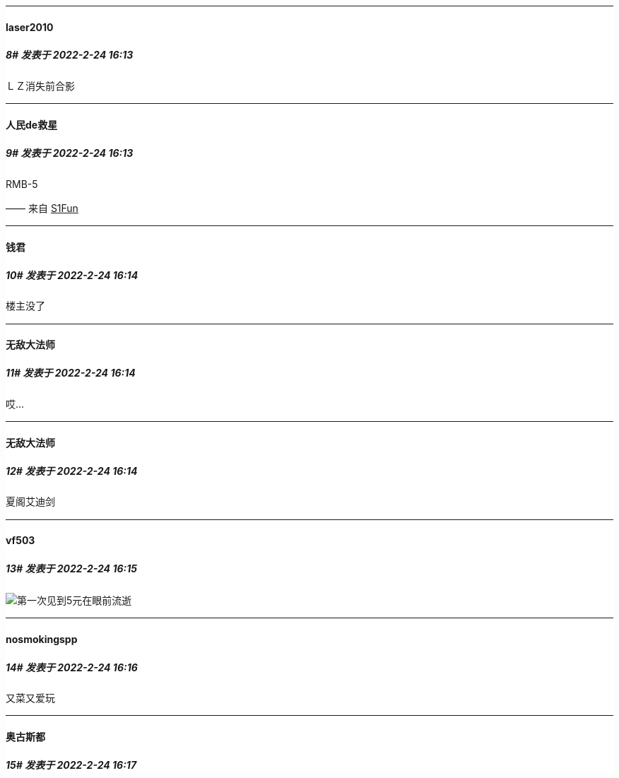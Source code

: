 *****

####  laser2010  
##### 8#       发表于 2022-2-24 16:13

ＬＺ消失前合影

*****

####  人民de救星  
##### 9#       发表于 2022-2-24 16:13

RMB-5

—— 来自 [S1Fun](https://s1fun.koalcat.com)

*****

####  钱君  
##### 10#       发表于 2022-2-24 16:14

楼主没了

*****

####  无敌大法师  
##### 11#       发表于 2022-2-24 16:14

哎...

*****

####  无敌大法师  
##### 12#       发表于 2022-2-24 16:14

夏阁艾迪剑

*****

####  vf503  
##### 13#       发表于 2022-2-24 16:15

<img src="https://static.saraba1st.com/image/smiley/face2017/067.png" referrerpolicy="no-referrer">第一次见到5元在眼前流逝

*****

####  nosmokingspp  
##### 14#       发表于 2022-2-24 16:16

又菜又爱玩

*****

####  奥古斯都  
##### 15#       发表于 2022-2-24 16:17
